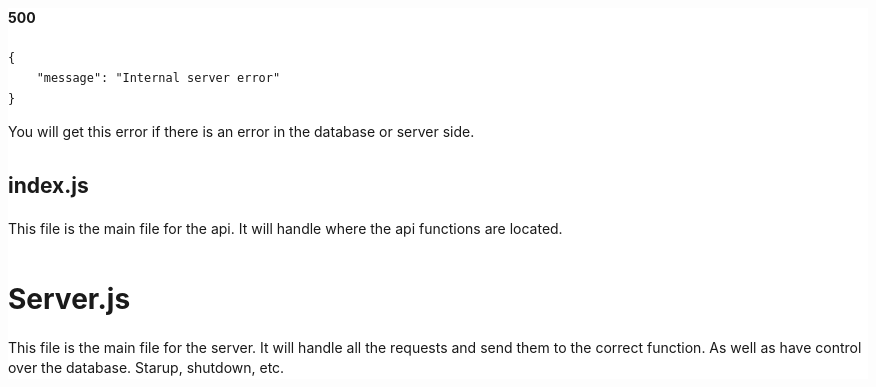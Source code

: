 #### 500
```
{
    "message": "Internal server error"
}
```
You will get this error if there is an error in the database or server side.
## index.js
This file is the main file for the api. It will handle where the api functions are located. 
# Server.js
This file is the main file for the server. It will handle all the requests and send them to the correct function. As well as have control over the database. Starup, shutdown, etc.
